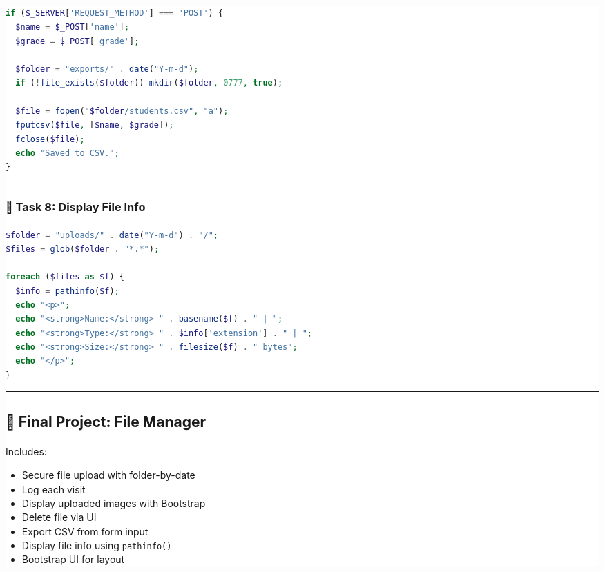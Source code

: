 ```php
if ($_SERVER['REQUEST_METHOD'] === 'POST') {
  $name = $_POST['name'];
  $grade = $_POST['grade'];

  $folder = "exports/" . date("Y-m-d");
  if (!file_exists($folder)) mkdir($folder, 0777, true);

  $file = fopen("$folder/students.csv", "a");
  fputcsv($file, [$name, $grade]);
  fclose($file);
  echo "Saved to CSV.";
}
```

---

### 📌 Task 8: Display File Info

```php
$folder = "uploads/" . date("Y-m-d") . "/";
$files = glob($folder . "*.*");

foreach ($files as $f) {
  $info = pathinfo($f);
  echo "<p>";
  echo "<strong>Name:</strong> " . basename($f) . " | ";
  echo "<strong>Type:</strong> " . $info['extension'] . " | ";
  echo "<strong>Size:</strong> " . filesize($f) . " bytes";
  echo "</p>";
}
```

---

## 🧩 Final Project: File Manager

Includes:

- Secure file upload with folder-by-date
- Log each visit
- Display uploaded images with Bootstrap
- Delete file via UI
- Export CSV from form input
- Display file info using `pathinfo()`
- Bootstrap UI for layout

